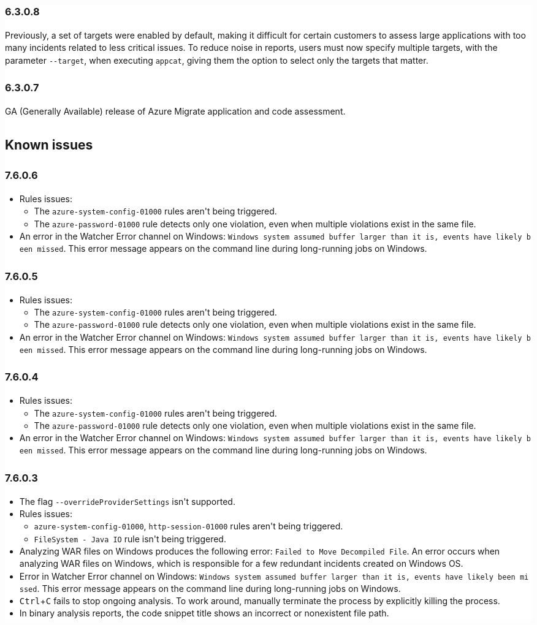 ### 6.3.0.8

Previously, a set of targets were enabled by default, making it difficult for certain customers to assess large applications with too many incidents related to less critical issues. To reduce noise in reports, users must now specify multiple targets, with the parameter `--target`, when executing `appcat`, giving them the option to select only the targets that matter.

### 6.3.0.7

GA (Generally Available) release of Azure Migrate application and code assessment.

## Known issues

### 7.6.0.6

- Rules issues:
  - The `azure-system-config-01000` rules aren't being triggered.
  - The `azure-password-01000` rule detects only one violation, even when multiple violations exist in the same file.
- An error in the Watcher Error channel on Windows: `Windows system assumed buffer larger than it is, events have likely been missed`. This error message appears on the command line during long-running jobs on Windows.

### 7.6.0.5

- Rules issues:
  - The `azure-system-config-01000` rules aren't being triggered.
  - The `azure-password-01000` rule detects only one violation, even when multiple violations exist in the same file.
- An error in the Watcher Error channel on Windows: `Windows system assumed buffer larger than it is, events have likely been missed`. This error message appears on the command line during long-running jobs on Windows.

### 7.6.0.4

- Rules issues:
  - The `azure-system-config-01000` rules aren't being triggered.
  - The `azure-password-01000` rule detects only one violation, even when multiple violations exist in the same file.
- An error in the Watcher Error channel on Windows: `Windows system assumed buffer larger than it is, events have likely been missed`. This error message appears on the command line during long-running jobs on Windows.

### 7.6.0.3

- The flag `--overrideProviderSettings` isn't supported.
- Rules issues:
    - `azure-system-config-01000`, `http-session-01000` rules aren't being triggered.
    - `FileSystem - Java IO` rule isn't being triggered.
- Analyzing WAR files on Windows produces the following error: `Failed to Move Decompiled File`. An error occurs when analyzing WAR files on Windows, which is responsible for a few redundant incidents created on Windows OS.
- Error in Watcher Error channel on Windows: `Windows system assumed buffer larger than it is, events have likely been missed`. This error message appears on the command line during long-running jobs on Windows.
- <kbd>Ctrl</kbd>+<kbd>C</kbd> fails to stop ongoing analysis. To work around, manually terminate the process by explicitly killing the process.
- In binary analysis reports, the code snippet title shows an incorrect or nonexistent file path.

